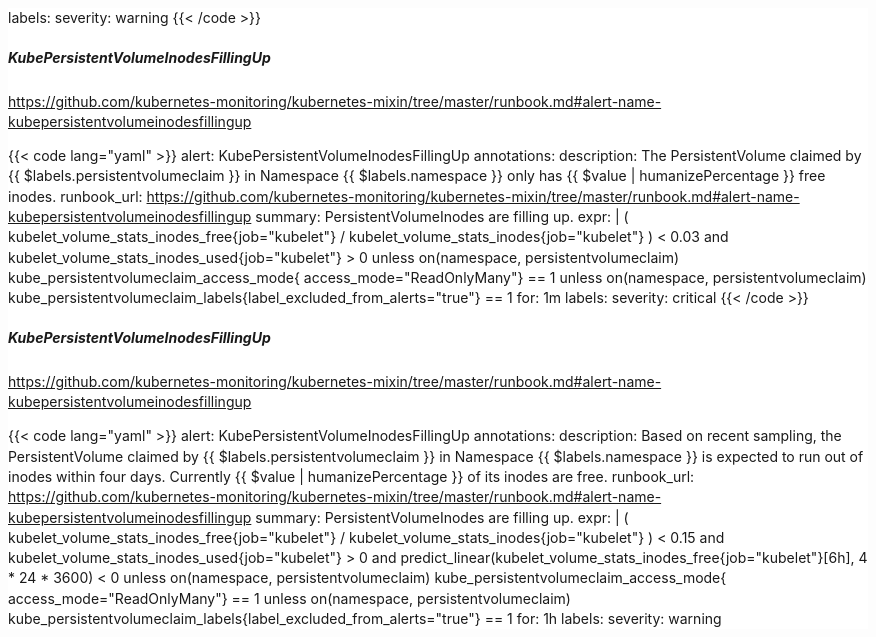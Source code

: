 labels:
  severity: warning
{{< /code >}}
 
##### KubePersistentVolumeInodesFillingUp
https://github.com/kubernetes-monitoring/kubernetes-mixin/tree/master/runbook.md#alert-name-kubepersistentvolumeinodesfillingup

{{< code lang="yaml" >}}
alert: KubePersistentVolumeInodesFillingUp
annotations:
  description: The PersistentVolume claimed by {{ $labels.persistentvolumeclaim }}
    in Namespace {{ $labels.namespace }} only has {{ $value | humanizePercentage }}
    free inodes.
  runbook_url: https://github.com/kubernetes-monitoring/kubernetes-mixin/tree/master/runbook.md#alert-name-kubepersistentvolumeinodesfillingup
  summary: PersistentVolumeInodes are filling up.
expr: |
  (
    kubelet_volume_stats_inodes_free{job="kubelet"}
      /
    kubelet_volume_stats_inodes{job="kubelet"}
  ) < 0.03
  and
  kubelet_volume_stats_inodes_used{job="kubelet"} > 0
  unless on(namespace, persistentvolumeclaim)
  kube_persistentvolumeclaim_access_mode{ access_mode="ReadOnlyMany"} == 1
  unless on(namespace, persistentvolumeclaim)
  kube_persistentvolumeclaim_labels{label_excluded_from_alerts="true"} == 1
for: 1m
labels:
  severity: critical
{{< /code >}}
 
##### KubePersistentVolumeInodesFillingUp
https://github.com/kubernetes-monitoring/kubernetes-mixin/tree/master/runbook.md#alert-name-kubepersistentvolumeinodesfillingup

{{< code lang="yaml" >}}
alert: KubePersistentVolumeInodesFillingUp
annotations:
  description: Based on recent sampling, the PersistentVolume claimed by {{ $labels.persistentvolumeclaim
    }} in Namespace {{ $labels.namespace }} is expected to run out of inodes within
    four days. Currently {{ $value | humanizePercentage }} of its inodes are free.
  runbook_url: https://github.com/kubernetes-monitoring/kubernetes-mixin/tree/master/runbook.md#alert-name-kubepersistentvolumeinodesfillingup
  summary: PersistentVolumeInodes are filling up.
expr: |
  (
    kubelet_volume_stats_inodes_free{job="kubelet"}
      /
    kubelet_volume_stats_inodes{job="kubelet"}
  ) < 0.15
  and
  kubelet_volume_stats_inodes_used{job="kubelet"} > 0
  and
  predict_linear(kubelet_volume_stats_inodes_free{job="kubelet"}[6h], 4 * 24 * 3600) < 0
  unless on(namespace, persistentvolumeclaim)
  kube_persistentvolumeclaim_access_mode{ access_mode="ReadOnlyMany"} == 1
  unless on(namespace, persistentvolumeclaim)
  kube_persistentvolumeclaim_labels{label_excluded_from_alerts="true"} == 1
for: 1h
labels:
  severity: warning